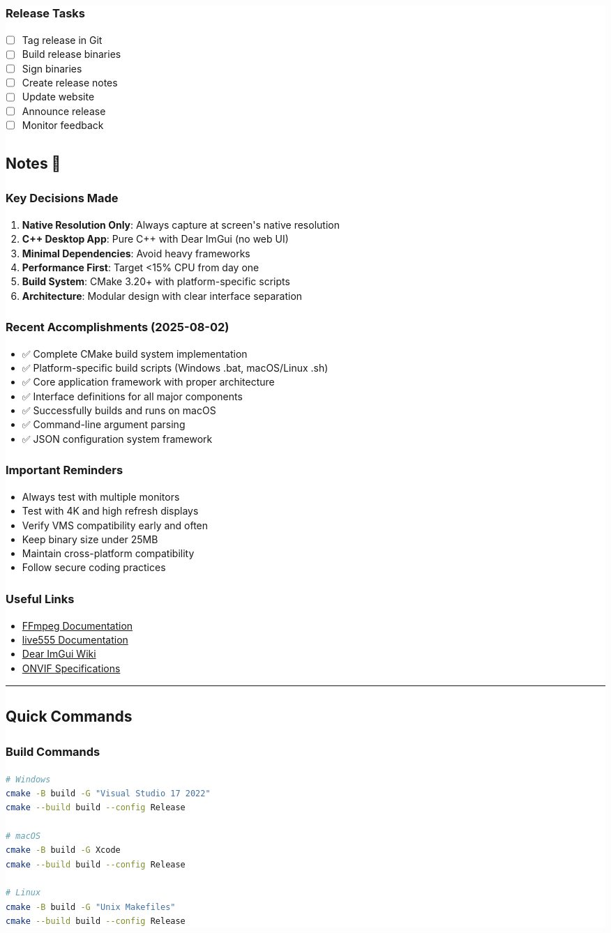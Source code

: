 ### Release Tasks
- [ ] Tag release in Git
- [ ] Build release binaries
- [ ] Sign binaries
- [ ] Create release notes
- [ ] Update website
- [ ] Announce release
- [ ] Monitor feedback

## Notes 📝

### Key Decisions Made
1. **Native Resolution Only**: Always capture at screen's native resolution
2. **C++ Desktop App**: Pure C++ with Dear ImGui (no web UI)
3. **Minimal Dependencies**: Avoid heavy frameworks
4. **Performance First**: Target <15% CPU from day one
5. **Build System**: CMake 3.20+ with platform-specific scripts
6. **Architecture**: Modular design with clear interface separation

### Recent Accomplishments (2025-08-02)
- ✅ Complete CMake build system implementation
- ✅ Platform-specific build scripts (Windows .bat, macOS/Linux .sh)
- ✅ Core application framework with proper architecture
- ✅ Interface definitions for all major components
- ✅ Successfully builds and runs on macOS
- ✅ Command-line argument parsing
- ✅ JSON configuration system framework

### Important Reminders
- Always test with multiple monitors
- Test with 4K and high refresh displays  
- Verify VMS compatibility early and often
- Keep binary size under 25MB
- Maintain cross-platform compatibility
- Follow secure coding practices

### Useful Links
- [FFmpeg Documentation](https://ffmpeg.org/documentation.html)
- [live555 Documentation](http://www.live555.com/liveMedia/)
- [Dear ImGui Wiki](https://github.com/ocornut/imgui/wiki)
- [ONVIF Specifications](https://www.onvif.org/specifications/)

---

## Quick Commands

### Build Commands
```bash
# Windows
cmake -B build -G "Visual Studio 17 2022"
cmake --build build --config Release

# macOS
cmake -B build -G Xcode
cmake --build build --config Release

# Linux
cmake -B build -G "Unix Makefiles"
cmake --build build --config Release
```
